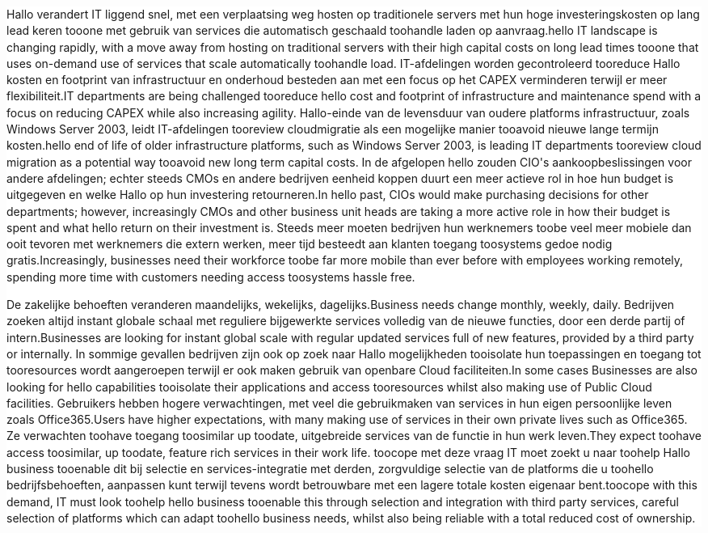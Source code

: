 <span data-ttu-id="7b923-117">Hallo verandert IT liggend snel, met een verplaatsing weg hosten op traditionele servers met hun hoge investeringskosten op lang lead keren tooone met gebruik van services die automatisch geschaald toohandle laden op aanvraag.</span><span class="sxs-lookup"><span data-stu-id="7b923-117">hello IT landscape is changing rapidly, with a move away from hosting on traditional servers with their high capital costs on long lead times tooone that uses on-demand use of services that scale automatically toohandle load.</span></span> <span data-ttu-id="7b923-118">IT-afdelingen worden gecontroleerd tooreduce Hallo kosten en footprint van infrastructuur en onderhoud besteden aan met een focus op het CAPEX verminderen terwijl er meer flexibiliteit.</span><span class="sxs-lookup"><span data-stu-id="7b923-118">IT departments are being challenged tooreduce hello cost and footprint of infrastructure and maintenance spend with a focus on reducing CAPEX while also increasing agility.</span></span> <span data-ttu-id="7b923-119">Hallo-einde van de levensduur van oudere platforms infrastructuur, zoals Windows Server 2003, leidt IT-afdelingen tooreview cloudmigratie als een mogelijke manier tooavoid nieuwe lange termijn kosten.</span><span class="sxs-lookup"><span data-stu-id="7b923-119">hello end of life of older infrastructure platforms, such as Windows Server 2003, is leading IT departments tooreview cloud migration as a potential way tooavoid new long term capital costs.</span></span> <span data-ttu-id="7b923-120">In de afgelopen hello zouden CIO's aankoopbeslissingen voor andere afdelingen; echter steeds CMOs en andere bedrijven eenheid koppen duurt een meer actieve rol in hoe hun budget is uitgegeven en welke Hallo op hun investering retourneren.</span><span class="sxs-lookup"><span data-stu-id="7b923-120">In hello past, CIOs would make purchasing decisions for other departments; however, increasingly CMOs and other business unit heads are taking a more active role in how their budget is spent and what hello return on their investment is.</span></span> <span data-ttu-id="7b923-121">Steeds meer moeten bedrijven hun werknemers toobe veel meer mobiele dan ooit tevoren met werknemers die extern werken, meer tijd besteedt aan klanten toegang toosystems gedoe nodig gratis.</span><span class="sxs-lookup"><span data-stu-id="7b923-121">Increasingly, businesses need their workforce toobe far more mobile than ever before with employees working remotely, spending more time with customers needing access toosystems hassle free.</span></span>

<span data-ttu-id="7b923-122">De zakelijke behoeften veranderen maandelijks, wekelijks, dagelijks.</span><span class="sxs-lookup"><span data-stu-id="7b923-122">Business needs change monthly, weekly, daily.</span></span> <span data-ttu-id="7b923-123">Bedrijven zoeken altijd instant globale schaal met reguliere bijgewerkte services volledig van de nieuwe functies, door een derde partij of intern.</span><span class="sxs-lookup"><span data-stu-id="7b923-123">Businesses are looking for instant global scale with regular updated services full of new features, provided by a third party or internally.</span></span>  <span data-ttu-id="7b923-124">In sommige gevallen bedrijven zijn ook op zoek naar Hallo mogelijkheden tooisolate hun toepassingen en toegang tot tooresources wordt aangeroepen terwijl er ook maken gebruik van openbare Cloud faciliteiten.</span><span class="sxs-lookup"><span data-stu-id="7b923-124">In some cases Businesses are also looking for hello capabilities tooisolate their applications and access tooresources whilst also making use of Public Cloud facilities.</span></span> <span data-ttu-id="7b923-125">Gebruikers hebben hogere verwachtingen, met veel die gebruikmaken van services in hun eigen persoonlijke leven zoals Office365.</span><span class="sxs-lookup"><span data-stu-id="7b923-125">Users have higher expectations, with many making use of services in their own private lives such as Office365.</span></span> <span data-ttu-id="7b923-126">Ze verwachten toohave toegang toosimilar up toodate, uitgebreide services van de functie in hun werk leven.</span><span class="sxs-lookup"><span data-stu-id="7b923-126">They expect toohave access toosimilar, up toodate, feature rich services in their work life.</span></span> <span data-ttu-id="7b923-127">toocope met deze vraag IT moet zoekt u naar toohelp Hallo business tooenable dit bij selectie en services-integratie met derden, zorgvuldige selectie van de platforms die u toohello bedrijfsbehoeften, aanpassen kunt terwijl tevens wordt betrouwbare met een lagere totale kosten eigenaar bent.</span><span class="sxs-lookup"><span data-stu-id="7b923-127">toocope with this demand, IT must look toohelp hello business tooenable this through selection and integration with third party services, careful selection of platforms which can adapt toohello business needs, whilst also being reliable with a total reduced cost of ownership.</span></span>
